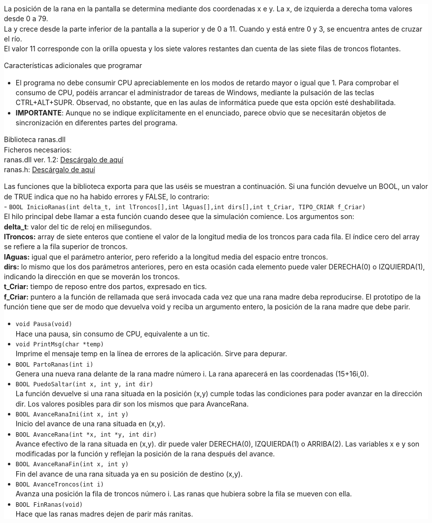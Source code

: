 
La posición de la rana en la pantalla se determina mediante dos coordenadas x e y. La x, de izquierda a derecha toma valores desde 0 a 79.<br>
La y crece desde la parte inferior de la pantalla a la superior y de 0 a 11. Cuando y está entre 0 y 3, se encuentra antes de cruzar el río.<br>
El valor 11 corresponde con la orilla opuesta y los siete valores restantes dan cuenta de las siete filas de troncos flotantes.

Características adicionales que programar
- El programa no debe consumir CPU apreciablemente en los modos de retardo mayor o igual que 1. Para comprobar el consumo de CPU, podéis arrancar el administrador de tareas de Windows, mediante la pulsación de las teclas CTRL+ALT+SUPR. Observad, no obstante, que en las aulas de informática puede que esta opción esté deshabilitada.
- **IMPORTANTE**: Aunque no se indique explícitamente en el enunciado, parece obvio que se necesitarán objetos de sincronización en diferentes partes del programa.


Biblioteca ranas.dll
<br>Ficheros necesarios:
    <br> ranas.dll ver. 1.2: [Descárgalo de aquí](http://avellano.usal.es/~ssooii/RANAS/WINDOWS/ranas.dll)
    <br> ranas.h: [Descárgalo de aquí](http://avellano.usal.es/~ssooii/RANAS/WINDOWS/ranas.h)


Las funciones que la biblioteca exporta para que las uséis se muestran a continuación. Si una función devuelve un BOOL, un valor de TRUE indica que no ha habido errores y FALSE, lo contrario:<br>
    - `BOOL InicioRanas(int delta_t, int lTroncos[],int lAguas[],int dirs[],int t_Criar, TIPO_CRIAR f_Criar)`<br>
    El hilo principal debe llamar a esta función cuando desee que la simulación comience. Los argumentos son:
        <br>
        **delta_t**: valor del tic de reloj en milisegundos. <br>
        **lTroncos:** array de siete enteros que contiene el valor de la longitud media de los troncos para cada fila. El índice cero del array se refiere a la fila superior de troncos. <br>
        **lAguas:** igual que el parámetro anterior, pero referido a la longitud media del espacio entre troncos. <br>
        **dirs:** lo mismo que los dos parámetros anteriores, pero en esta ocasión cada elemento puede valer DERECHA(0) o IZQUIERDA(1), indicando la dirección en que se moverán los troncos.<br>
        **t_Criar:** tiempo de reposo entre dos partos, expresado en tics.<br>
        **f_Criar:** puntero a la función de rellamada que será invocada cada vez que una rana madre deba reproducirse. El prototipo de la función tiene que ser de modo que devuelva void y reciba un argumento entero, la posición de la rana madre que debe parir.<br>
    
   - `void Pausa(void)`
    <br>Hace una pausa, sin consumo de CPU, equivalente a un tic.
   - `void PrintMsg(char *temp)`
    <br>Imprime el mensaje temp en la línea de errores de la aplicación. Sirve para depurar.<br>
   - `BOOL PartoRanas(int i)`
    <br>Genera una nueva rana delante de la rana madre número i. La rana aparecerá en las coordenadas (15+16i,0).<br>
   - `BOOL PuedoSaltar(int x, int y, int dir)`
    <br>La función devuelve si una rana situada en la posición (x,y) cumple todas las condiciones para poder avanzar en la dirección dir. Los valores posibles para dir son los mismos que para AvanceRana.<br>
   - `BOOL AvanceRanaIni(int x, int y)`
    <br>Inicio del avance de una rana situada en (x,y).<br>
   - `BOOL AvanceRana(int *x, int *y, int dir)`
    <br>Avance efectivo de la rana situada en (x,y). dir puede valer DERECHA(0), IZQUIERDA(1) o ARRIBA(2). Las variables x e y son modificadas por la función y reflejan la posición de la rana después del avance.<br>
   - `BOOL AvanceRanaFin(int x, int y)`
    <br>Fin del avance de una rana situada ya en su posición de destino (x,y).<br>
   - `BOOL AvanceTroncos(int i)`
    <br>Avanza una posición la fila de troncos número i. Las ranas que hubiera sobre la fila se mueven con ella.<br>
   - `BOOL FinRanas(void)`
    <br>Hace que las ranas madres dejen de parir más ranitas.<br>